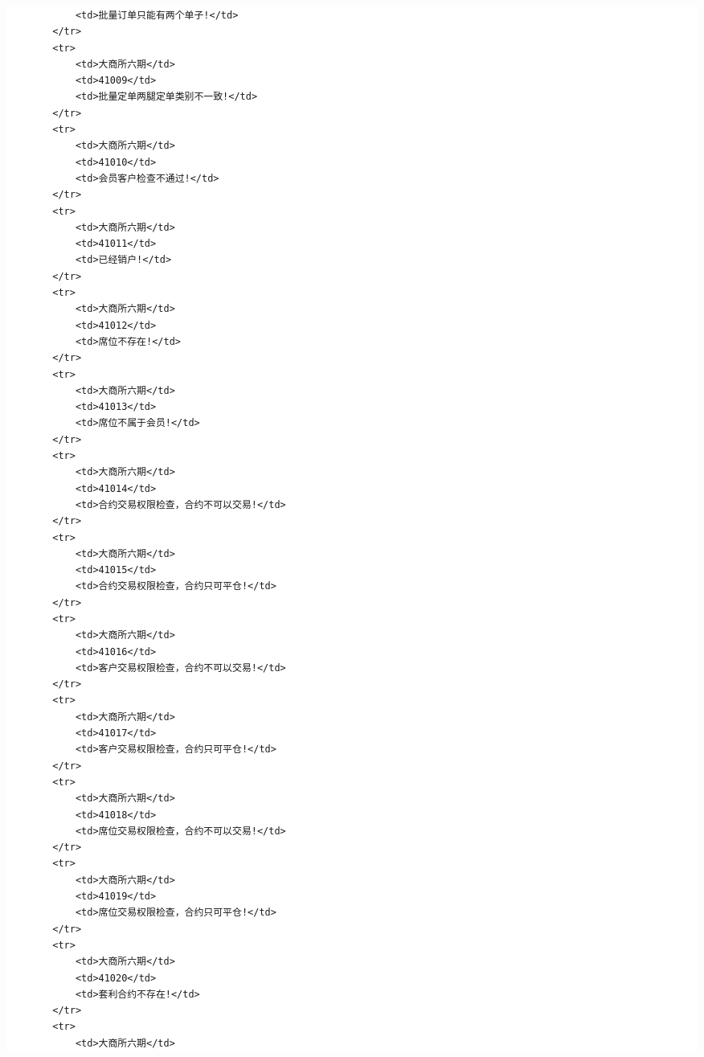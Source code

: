                <td>批量订单只能有两个单子!</td>
            </tr>
            <tr>
                <td>大商所六期</td>
                <td>41009</td>
                <td>批量定单两腿定单类别不一致!</td>
            </tr>
            <tr>
                <td>大商所六期</td>
                <td>41010</td>
                <td>会员客户检查不通过!</td>
            </tr>
            <tr>
                <td>大商所六期</td>
                <td>41011</td>
                <td>已经销户!</td>
            </tr>
            <tr>
                <td>大商所六期</td>
                <td>41012</td>
                <td>席位不存在!</td>
            </tr>
            <tr>
                <td>大商所六期</td>
                <td>41013</td>
                <td>席位不属于会员!</td>
            </tr>
            <tr>
                <td>大商所六期</td>
                <td>41014</td>
                <td>合约交易权限检查，合约不可以交易!</td>
            </tr>
            <tr>
                <td>大商所六期</td>
                <td>41015</td>
                <td>合约交易权限检查，合约只可平仓!</td>
            </tr>
            <tr>
                <td>大商所六期</td>
                <td>41016</td>
                <td>客户交易权限检查，合约不可以交易!</td>
            </tr>
            <tr>
                <td>大商所六期</td>
                <td>41017</td>
                <td>客户交易权限检查，合约只可平仓!</td>
            </tr>
            <tr>
                <td>大商所六期</td>
                <td>41018</td>
                <td>席位交易权限检查，合约不可以交易!</td>
            </tr>
            <tr>
                <td>大商所六期</td>
                <td>41019</td>
                <td>席位交易权限检查，合约只可平仓!</td>
            </tr>
            <tr>
                <td>大商所六期</td>
                <td>41020</td>
                <td>套利合约不存在!</td>
            </tr>
            <tr>
                <td>大商所六期</td>